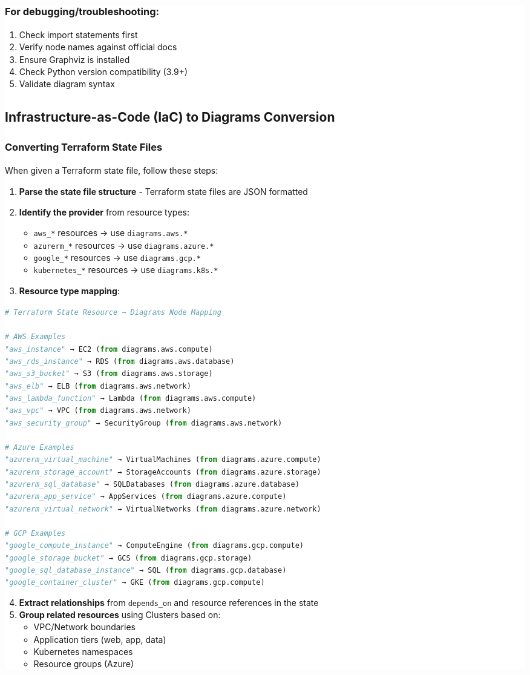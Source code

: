 ### For debugging/troubleshooting:
1. Check import statements first
2. Verify node names against official docs
3. Ensure Graphviz is installed
4. Check Python version compatibility (3.9+)
5. Validate diagram syntax

## Infrastructure-as-Code (IaC) to Diagrams Conversion

### Converting Terraform State Files

When given a Terraform state file, follow these steps:

1. **Parse the state file structure** - Terraform state files are JSON formatted
2. **Identify the provider** from resource types:
   - `aws_*` resources → use `diagrams.aws.*`
   - `azurerm_*` resources → use `diagrams.azure.*`
   - `google_*` resources → use `diagrams.gcp.*`
   - `kubernetes_*` resources → use `diagrams.k8s.*`

3. **Resource type mapping**:
```python
# Terraform State Resource → Diagrams Node Mapping

# AWS Examples
"aws_instance" → EC2 (from diagrams.aws.compute)
"aws_rds_instance" → RDS (from diagrams.aws.database)
"aws_s3_bucket" → S3 (from diagrams.aws.storage)
"aws_elb" → ELB (from diagrams.aws.network)
"aws_lambda_function" → Lambda (from diagrams.aws.compute)
"aws_vpc" → VPC (from diagrams.aws.network)
"aws_security_group" → SecurityGroup (from diagrams.aws.network)

# Azure Examples  
"azurerm_virtual_machine" → VirtualMachines (from diagrams.azure.compute)
"azurerm_storage_account" → StorageAccounts (from diagrams.azure.storage)
"azurerm_sql_database" → SQLDatabases (from diagrams.azure.database)
"azurerm_app_service" → AppServices (from diagrams.azure.compute)
"azurerm_virtual_network" → VirtualNetworks (from diagrams.azure.network)

# GCP Examples
"google_compute_instance" → ComputeEngine (from diagrams.gcp.compute)
"google_storage_bucket" → GCS (from diagrams.gcp.storage)
"google_sql_database_instance" → SQL (from diagrams.gcp.database)
"google_container_cluster" → GKE (from diagrams.gcp.compute)
```

4. **Extract relationships** from `depends_on` and resource references in the state
5. **Group related resources** using Clusters based on:
   - VPC/Network boundaries
   - Application tiers (web, app, data)
   - Kubernetes namespaces
   - Resource groups (Azure)
